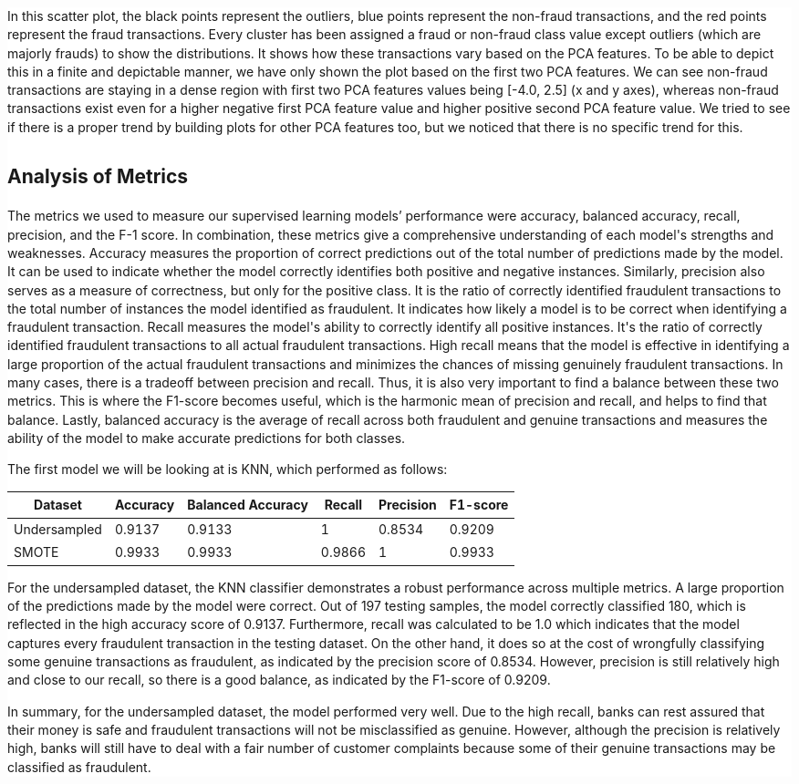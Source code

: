 In this scatter plot, the black points represent the outliers, blue points represent the non-fraud transactions, and the red points represent the fraud transactions. Every cluster has been assigned a fraud or non-fraud class value except outliers (which are majorly frauds) to show the distributions. It shows how these transactions vary based on the PCA features. To be able to depict this in a finite and depictable manner, we have only shown the plot based on the first two PCA features. We can see non-fraud transactions are staying in a dense region with first two PCA features values being [-4.0, 2.5] (x and y axes), whereas non-fraud transactions exist even for a higher negative first PCA feature value and higher positive second PCA feature value. We tried to see if there is a proper trend by building plots for other PCA features too, but we noticed that there is no specific trend for this.

## Analysis of Metrics

The metrics we used to measure our supervised learning models’ performance were accuracy, balanced accuracy, recall, precision, and the F-1 score. In combination, these metrics give a comprehensive understanding of each model's strengths and weaknesses. Accuracy measures the proportion of correct predictions out of the total number of predictions made by the model. It can be used to indicate whether the model correctly identifies both positive and negative instances. Similarly, precision also serves as a measure of correctness, but only for the positive class. It is the ratio of correctly identified fraudulent transactions to the total number of instances the model identified as fraudulent. It indicates how likely a model is to be correct when identifying a fraudulent transaction. Recall measures the model's ability to correctly identify all positive instances. It's the ratio of correctly identified fraudulent transactions to all actual fraudulent transactions. High recall means that the model is effective in identifying a large proportion of the actual fraudulent transactions and minimizes the chances of missing genuinely fraudulent transactions. In many cases, there is a tradeoff between precision and recall. Thus, it is also very important to find a balance between these two metrics. This is where the F1-score becomes useful, which is the harmonic mean of precision and recall, and helps to find that balance. Lastly, balanced accuracy is the average of recall across both fraudulent and genuine transactions and measures the ability of the model to make accurate predictions for both classes.

The first model we will be looking at is KNN, which performed as follows:

| Dataset      | Accuracy | Balanced Accuracy | Recall | Precision | F1-score |
| ------------ | -------- | ----------------- | ------ | --------- | -------- |
| Undersampled | 0.9137   | 0.9133            | 1      | 0.8534    | 0.9209   |
| SMOTE        | 0.9933   | 0.9933            | 0.9866 | 1         | 0.9933   |

For the undersampled dataset, the KNN classifier demonstrates a robust performance across multiple metrics. A large proportion of the predictions made by the model were correct. Out of 197 testing samples, the model correctly classified 180, which is reflected in the high accuracy score of 0.9137. Furthermore, recall was calculated to be 1.0 which indicates that the model captures every fraudulent transaction in the testing dataset. On the other hand, it does so at the cost of wrongfully classifying some genuine transactions as fraudulent, as indicated by the precision score of 0.8534. However, precision is still relatively high and close to our recall, so there is a good balance, as indicated by the F1-score of 0.9209.

In summary, for the undersampled dataset, the model performed very well. Due to the high recall, banks can rest assured that their money is safe and fraudulent transactions will not be misclassified as genuine. However, although the precision is relatively high, banks will still have to deal with a fair number of customer complaints because some of their genuine transactions may be classified as fraudulent.
